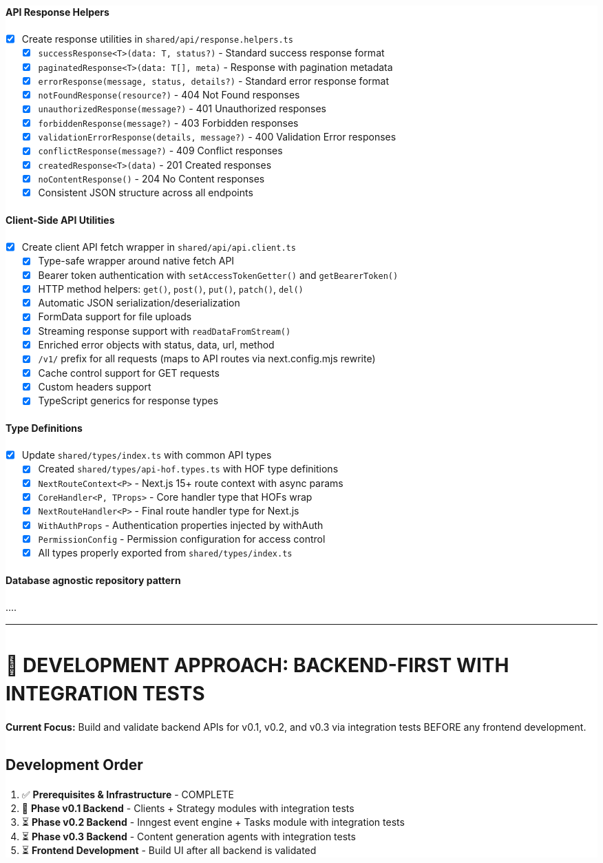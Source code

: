 #### API Response Helpers
- [x] Create response utilities in `shared/api/response.helpers.ts`
  - [x] `successResponse<T>(data: T, status?)` - Standard success response format
  - [x] `paginatedResponse<T>(data: T[], meta)` - Response with pagination metadata
  - [x] `errorResponse(message, status, details?)` - Standard error response format
  - [x] `notFoundResponse(resource?)` - 404 Not Found responses
  - [x] `unauthorizedResponse(message?)` - 401 Unauthorized responses
  - [x] `forbiddenResponse(message?)` - 403 Forbidden responses
  - [x] `validationErrorResponse(details, message?)` - 400 Validation Error responses
  - [x] `conflictResponse(message?)` - 409 Conflict responses
  - [x] `createdResponse<T>(data)` - 201 Created responses
  - [x] `noContentResponse()` - 204 No Content responses
  - [x] Consistent JSON structure across all endpoints

#### Client-Side API Utilities
- [x] Create client API fetch wrapper in `shared/api/api.client.ts`
  - [x] Type-safe wrapper around native fetch API
  - [x] Bearer token authentication with `setAccessTokenGetter()` and `getBearerToken()`
  - [x] HTTP method helpers: `get()`, `post()`, `put()`, `patch()`, `del()`
  - [x] Automatic JSON serialization/deserialization
  - [x] FormData support for file uploads
  - [x] Streaming response support with `readDataFromStream()`
  - [x] Enriched error objects with status, data, url, method
  - [x] `/v1/` prefix for all requests (maps to API routes via next.config.mjs rewrite)
  - [x] Cache control support for GET requests
  - [x] Custom headers support
  - [x] TypeScript generics for response types

#### Type Definitions
- [x] Update `shared/types/index.ts` with common API types
  - [x] Created `shared/types/api-hof.types.ts` with HOF type definitions
  - [x] `NextRouteContext<P>` - Next.js 15+ route context with async params
  - [x] `CoreHandler<P, TProps>` - Core handler type that HOFs wrap
  - [x] `NextRouteHandler<P>` - Final route handler type for Next.js
  - [x] `WithAuthProps` - Authentication properties injected by withAuth
  - [x] `PermissionConfig` - Permission configuration for access control
  - [x] All types properly exported from `shared/types/index.ts`

#### Database agnostic repository pattern
  ....

---

# 🎯 DEVELOPMENT APPROACH: BACKEND-FIRST WITH INTEGRATION TESTS

**Current Focus:** Build and validate backend APIs for v0.1, v0.2, and v0.3 via integration tests BEFORE any frontend development.

## Development Order
1. ✅ **Prerequisites & Infrastructure** - COMPLETE
2. 🔄 **Phase v0.1 Backend** - Clients + Strategy modules with integration tests
3. ⏳ **Phase v0.2 Backend** - Inngest event engine + Tasks module with integration tests
4. ⏳ **Phase v0.3 Backend** - Content generation agents with integration tests
5. ⏳ **Frontend Development** - Build UI after all backend is validated
